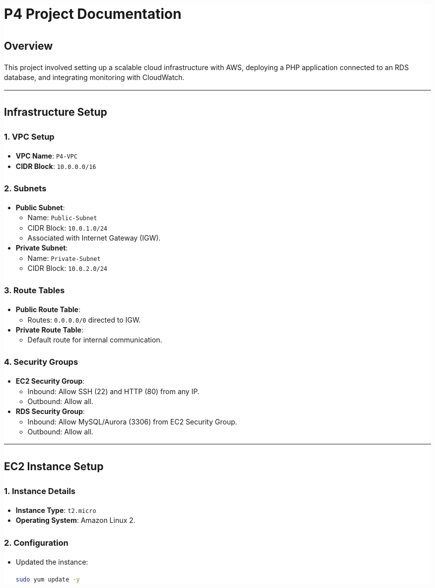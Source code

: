 # P4 Project Documentation

## Overview
This project involved setting up a scalable cloud infrastructure with AWS, deploying a PHP application connected to an RDS database, and integrating monitoring with CloudWatch.

---

## Infrastructure Setup

### **1. VPC Setup**
- **VPC Name**: `P4-VPC`
- **CIDR Block**: `10.0.0.0/16`

### **2. Subnets**
- **Public Subnet**:
  - Name: `Public-Subnet`
  - CIDR Block: `10.0.1.0/24`
  - Associated with Internet Gateway (IGW).
- **Private Subnet**:
  - Name: `Private-Subnet`
  - CIDR Block: `10.0.2.0/24`

### **3. Route Tables**
- **Public Route Table**:
  - Routes: `0.0.0.0/0` directed to IGW.
- **Private Route Table**:
  - Default route for internal communication.

### **4. Security Groups**
- **EC2 Security Group**:
  - Inbound: Allow SSH (22) and HTTP (80) from any IP.
  - Outbound: Allow all.
- **RDS Security Group**:
  - Inbound: Allow MySQL/Aurora (3306) from EC2 Security Group.
  - Outbound: Allow all.

---

## EC2 Instance Setup

### **1. Instance Details**
- **Instance Type**: `t2.micro`
- **Operating System**: Amazon Linux 2.

### **2. Configuration**
- Updated the instance:
  ```bash
  sudo yum update -y
  ```
